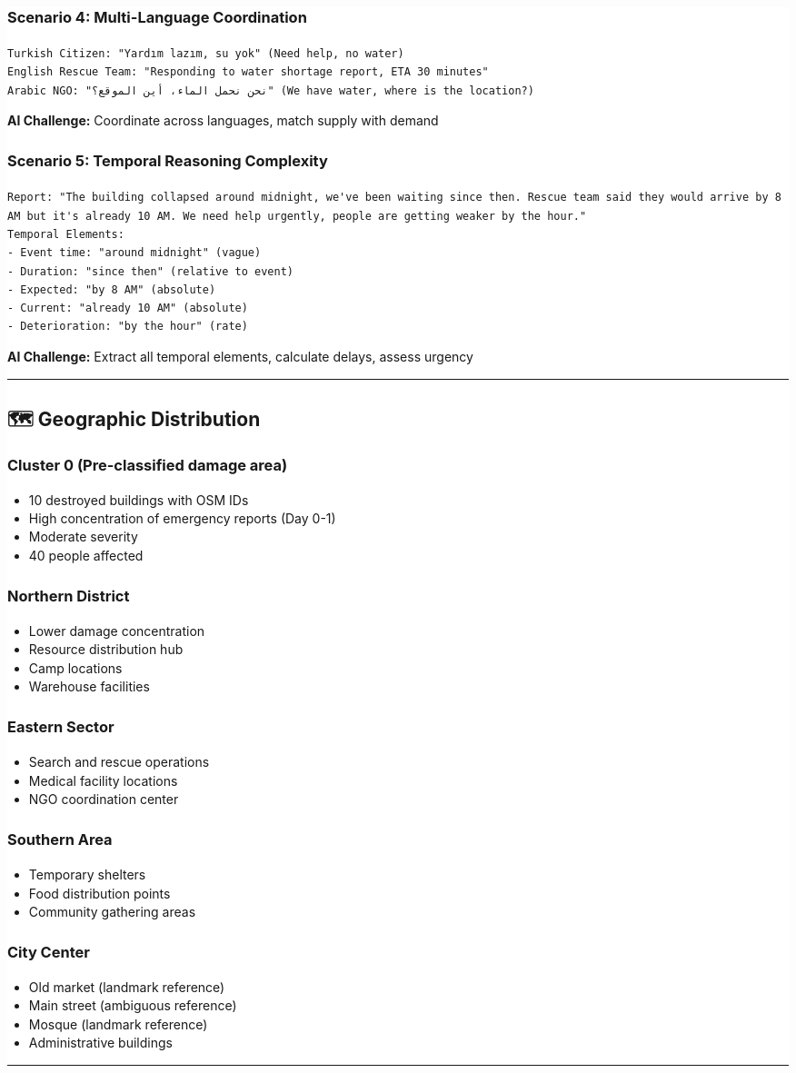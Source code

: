 ### Scenario 4: Multi-Language Coordination
```
Turkish Citizen: "Yardım lazım, su yok" (Need help, no water)
English Rescue Team: "Responding to water shortage report, ETA 30 minutes"
Arabic NGO: "نحن نحمل الماء، أين الموقع؟" (We have water, where is the location?)
```
**AI Challenge:** Coordinate across languages, match supply with demand

### Scenario 5: Temporal Reasoning Complexity
```
Report: "The building collapsed around midnight, we've been waiting since then. Rescue team said they would arrive by 8 AM but it's already 10 AM. We need help urgently, people are getting weaker by the hour."
Temporal Elements:
- Event time: "around midnight" (vague)
- Duration: "since then" (relative to event)
- Expected: "by 8 AM" (absolute)
- Current: "already 10 AM" (absolute)
- Deterioration: "by the hour" (rate)
```
**AI Challenge:** Extract all temporal elements, calculate delays, assess urgency

---

## 🗺️ Geographic Distribution

### Cluster 0 (Pre-classified damage area)
- 10 destroyed buildings with OSM IDs
- High concentration of emergency reports (Day 0-1)
- Moderate severity
- 40 people affected

### Northern District
- Lower damage concentration
- Resource distribution hub
- Camp locations
- Warehouse facilities

### Eastern Sector
- Search and rescue operations
- Medical facility locations
- NGO coordination center

### Southern Area
- Temporary shelters
- Food distribution points
- Community gathering areas

### City Center
- Old market (landmark reference)
- Main street (ambiguous reference)
- Mosque (landmark reference)
- Administrative buildings

---